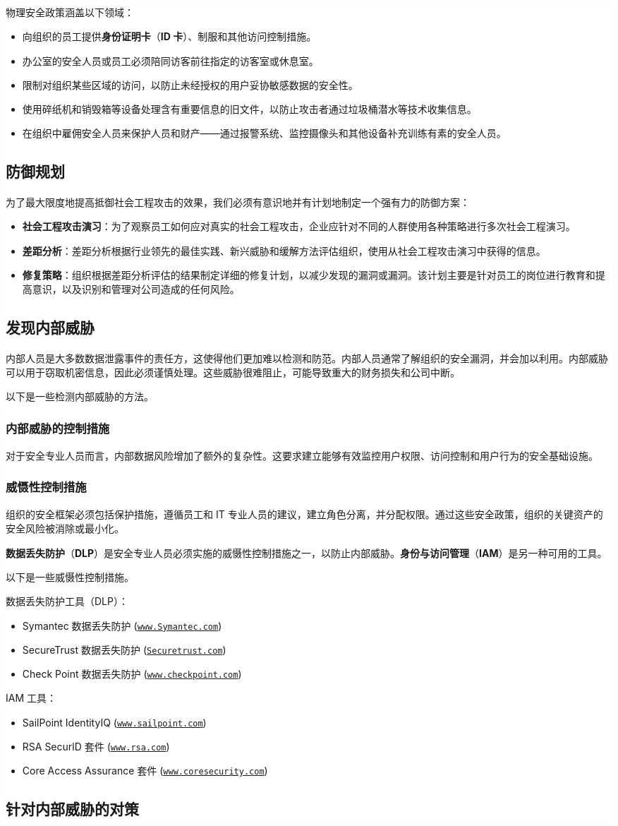 物理安全政策涵盖以下领域：

+   向组织的员工提供**身份证明卡**（**ID 卡**）、制服和其他访问控制措施。

+   办公室的安全人员或员工必须陪同访客前往指定的访客室或休息室。

+   限制对组织某些区域的访问，以防止未经授权的用户妥协敏感数据的安全性。

+   使用碎纸机和销毁箱等设备处理含有重要信息的旧文件，以防止攻击者通过垃圾桶潜水等技术收集信息。

+   在组织中雇佣安全人员来保护人员和财产——通过报警系统、监控摄像头和其他设备补充训练有素的安全人员。

## 防御规划

为了最大限度地提高抵御社会工程攻击的效果，我们必须有意识地并有计划地制定一个强有力的防御方案：

+   **社会工程攻击演习**：为了观察员工如何应对真实的社会工程攻击，企业应针对不同的人群使用各种策略进行多次社会工程演习。

+   **差距分析**：差距分析根据行业领先的最佳实践、新兴威胁和缓解方法评估组织，使用从社会工程攻击演习中获得的信息。

+   **修复策略**：组织根据差距分析评估的结果制定详细的修复计划，以减少发现的漏洞或漏洞。该计划主要是针对员工的岗位进行教育和提高意识，以及识别和管理对公司造成的任何风险。

## 发现内部威胁

内部人员是大多数数据泄露事件的责任方，这使得他们更加难以检测和防范。内部人员通常了解组织的安全漏洞，并会加以利用。内部威胁可以用于窃取机密信息，因此必须谨慎处理。这些威胁很难阻止，可能导致重大的财务损失和公司中断。

以下是一些检测内部威胁的方法。

### 内部威胁的控制措施

对于安全专业人员而言，内部数据风险增加了额外的复杂性。这要求建立能够有效监控用户权限、访问控制和用户行为的安全基础设施。

### 威慑性控制措施

组织的安全框架必须包括保护措施，遵循员工和 IT 专业人员的建议，建立角色分离，并分配权限。通过这些安全政策，组织的关键资产的安全风险被消除或最小化。

**数据丢失防护**（**DLP**）是安全专业人员必须实施的威慑性控制措施之一，以防止内部威胁。**身份与访问管理**（**IAM**）是另一种可用的工具。

以下是一些威慑性控制措施。

数据丢失防护工具（DLP）：

+   Symantec 数据丢失防护 ([`www.Symantec.com`](https://www.Symantec.com))

+   SecureTrust 数据丢失防护 ([`Securetrust.com`](https://Securetrust.com))

+   Check Point 数据丢失防护 ([`www.checkpoint.com`](https://www.checkpoint.com))

IAM 工具：

+   SailPoint IdentityIQ ([`www.sailpoint.com`](https://www.sailpoint.com))

+   RSA SecurlD 套件 ([`www.rsa.com`](https://www.rsa.com))

+   Core Access Assurance 套件 ([`www.coresecurity.com`](https://www.coresecurity.com))

## 针对内部威胁的对策
